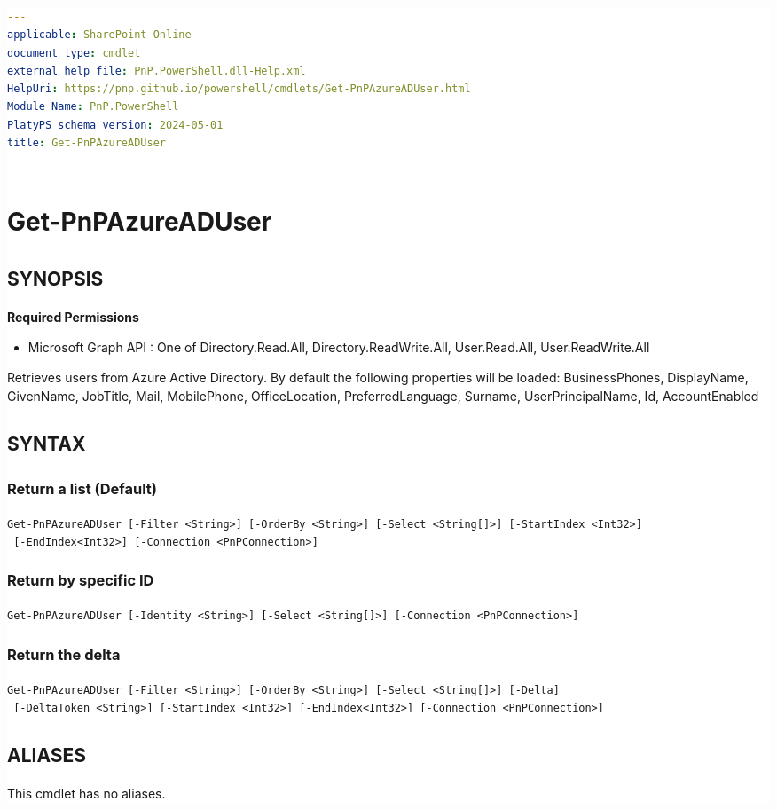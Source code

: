 ```yaml
---
applicable: SharePoint Online
document type: cmdlet
external help file: PnP.PowerShell.dll-Help.xml
HelpUri: https://pnp.github.io/powershell/cmdlets/Get-PnPAzureADUser.html
Module Name: PnP.PowerShell
PlatyPS schema version: 2024-05-01
title: Get-PnPAzureADUser
---
```


# Get-PnPAzureADUser

## SYNOPSIS

**Required Permissions**

  * Microsoft Graph API : One of Directory.Read.All, Directory.ReadWrite.All, User.Read.All, User.ReadWrite.All

Retrieves users from Azure Active Directory. By default the following properties will be loaded: BusinessPhones, DisplayName, GivenName, JobTitle, Mail, MobilePhone, OfficeLocation, PreferredLanguage, Surname, UserPrincipalName, Id, AccountEnabled

## SYNTAX

### Return a list (Default)

```
Get-PnPAzureADUser [-Filter <String>] [-OrderBy <String>] [-Select <String[]>] [-StartIndex <Int32>]
 [-EndIndex<Int32>] [-Connection <PnPConnection>]
```

### Return by specific ID

```
Get-PnPAzureADUser [-Identity <String>] [-Select <String[]>] [-Connection <PnPConnection>]
```

### Return the delta

```
Get-PnPAzureADUser [-Filter <String>] [-OrderBy <String>] [-Select <String[]>] [-Delta]
 [-DeltaToken <String>] [-StartIndex <Int32>] [-EndIndex<Int32>] [-Connection <PnPConnection>]
```

## ALIASES

This cmdlet has no aliases.
